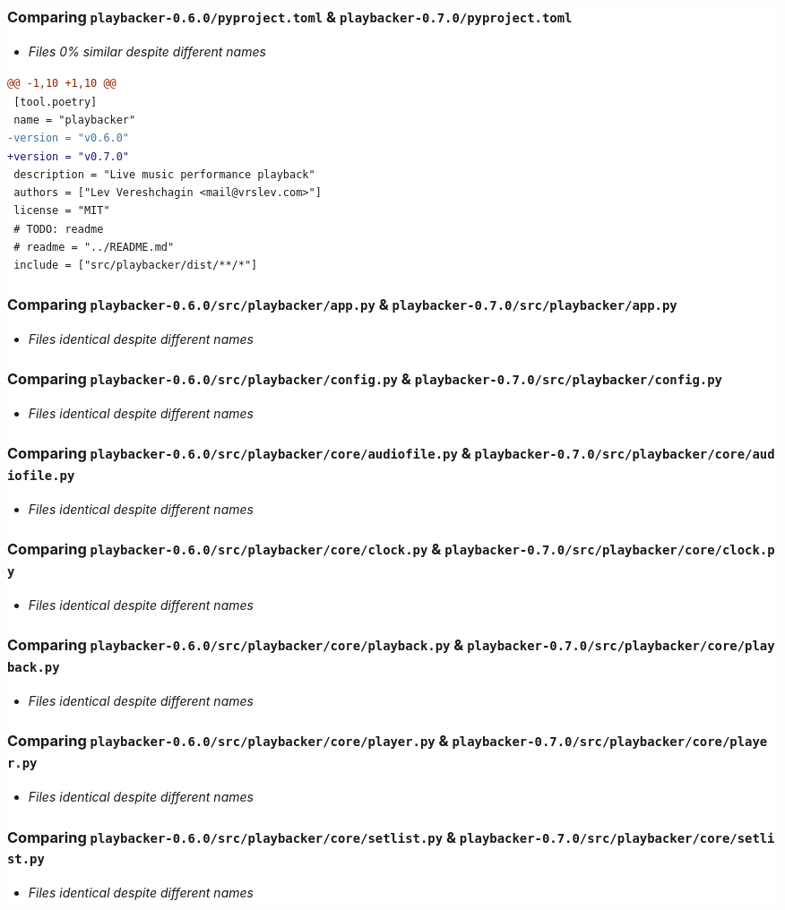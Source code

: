 ### Comparing `playbacker-0.6.0/pyproject.toml` & `playbacker-0.7.0/pyproject.toml`

 * *Files 0% similar despite different names*

```diff
@@ -1,10 +1,10 @@
 [tool.poetry]
 name = "playbacker"
-version = "v0.6.0"
+version = "v0.7.0"
 description = "Live music performance playback"
 authors = ["Lev Vereshchagin <mail@vrslev.com>"]
 license = "MIT"
 # TODO: readme
 # readme = "../README.md"
 include = ["src/playbacker/dist/**/*"]
```

### Comparing `playbacker-0.6.0/src/playbacker/app.py` & `playbacker-0.7.0/src/playbacker/app.py`

 * *Files identical despite different names*

### Comparing `playbacker-0.6.0/src/playbacker/config.py` & `playbacker-0.7.0/src/playbacker/config.py`

 * *Files identical despite different names*

### Comparing `playbacker-0.6.0/src/playbacker/core/audiofile.py` & `playbacker-0.7.0/src/playbacker/core/audiofile.py`

 * *Files identical despite different names*

### Comparing `playbacker-0.6.0/src/playbacker/core/clock.py` & `playbacker-0.7.0/src/playbacker/core/clock.py`

 * *Files identical despite different names*

### Comparing `playbacker-0.6.0/src/playbacker/core/playback.py` & `playbacker-0.7.0/src/playbacker/core/playback.py`

 * *Files identical despite different names*

### Comparing `playbacker-0.6.0/src/playbacker/core/player.py` & `playbacker-0.7.0/src/playbacker/core/player.py`

 * *Files identical despite different names*

### Comparing `playbacker-0.6.0/src/playbacker/core/setlist.py` & `playbacker-0.7.0/src/playbacker/core/setlist.py`

 * *Files identical despite different names*

